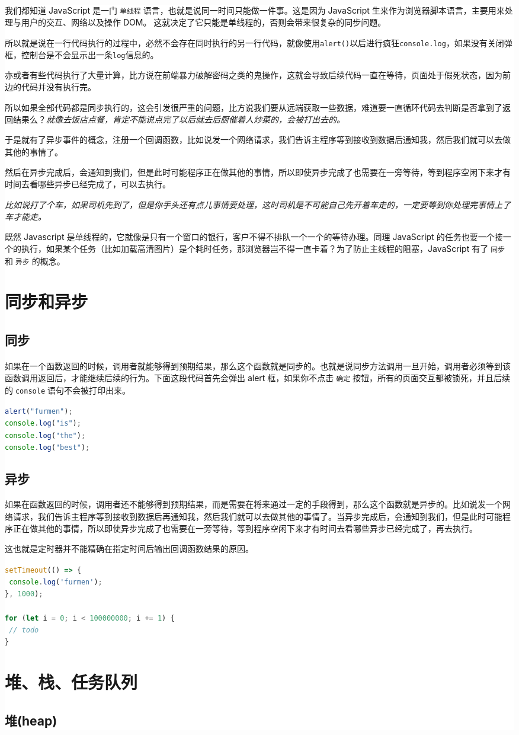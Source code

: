我们都知道 JavaScript 是一门 `单线程` 语言，也就是说同一时间只能做一件事。这是因为 JavaScript 生来作为浏览器脚本语言，主要用来处理与用户的交互、网络以及操作 DOM。 这就决定了它只能是单线程的，否则会带来很复杂的同步问题。

所以就是说在一行代码执行的过程中，必然不会存在同时执行的另一行代码，就像使用`alert()`以后进行疯狂`console.log`，如果没有关闭弹框，控制台是不会显示出一条`log`信息的。

亦或者有些代码执行了大量计算，比方说在前端暴力破解密码之类的鬼操作，这就会导致后续代码一直在等待，页面处于假死状态，因为前边的代码并没有执行完。

所以如果全部代码都是同步执行的，这会引发很严重的问题，比方说我们要从远端获取一些数据，难道要一直循环代码去判断是否拿到了返回结果么？_就像去饭店点餐，肯定不能说点完了以后就去后厨催着人炒菜的，会被打出去的。_

于是就有了异步事件的概念，注册一个回调函数，比如说发一个网络请求，我们告诉主程序等到接收到数据后通知我，然后我们就可以去做其他的事情了。

然后在异步完成后，会通知到我们，但是此时可能程序正在做其他的事情，所以即使异步完成了也需要在一旁等待，等到程序空闲下来才有时间去看哪些异步已经完成了，可以去执行。

_比如说打了个车，如果司机先到了，但是你手头还有点儿事情要处理，这时司机是不可能自己先开着车走的，一定要等到你处理完事情上了车才能走。_

既然 Javascript 是单线程的，它就像是只有一个窗口的银行，客户不得不排队一个一个的等待办理。同理 JavaScript 的任务也要一个接一个的执行，如果某个任务（比如加载高清图片）是个耗时任务，那浏览器岂不得一直卡着？为了防止主线程的阻塞，JavaScript 有了 `同步` 和 `异步` 的概念。

# 同步和异步

## 同步

如果在一个函数返回的时候，调用者就能够得到预期结果，那么这个函数就是同步的。也就是说同步方法调用一旦开始，调用者必须等到该函数调用返回后，才能继续后续的行为。下面这段代码首先会弹出 alert 框，如果你不点击 `确定` 按钮，所有的页面交互都被锁死，并且后续的 `console` 语句不会被打印出来。

```js
alert("furmen");
console.log("is");
console.log("the");
console.log("best");
```

## 异步

如果在函数返回的时候，调用者还不能够得到预期结果，而是需要在将来通过一定的手段得到，那么这个函数就是异步的。比如说发一个网络请求，我们告诉主程序等到接收到数据后再通知我，然后我们就可以去做其他的事情了。当异步完成后，会通知到我们，但是此时可能程序正在做其他的事情，所以即使异步完成了也需要在一旁等待，等到程序空闲下来才有时间去看哪些异步已经完成了，再去执行。

这也就是定时器并不能精确在指定时间后输出回调函数结果的原因。

```javascript
setTimeout(() => {
 console.log('furmen');
}, 1000);
​
for (let i = 0; i < 100000000; i += 1) {
 // todo
}
```

# 堆、栈、任务队列

## 堆(heap)
